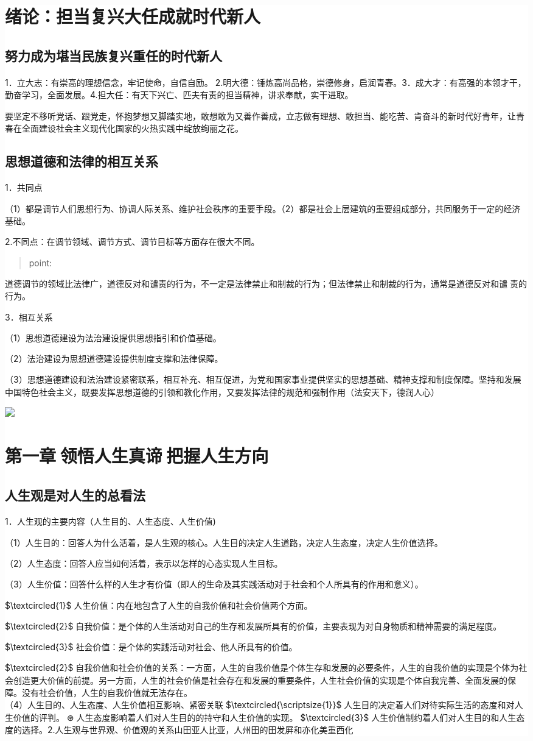 # 绪论：担当复兴大任成就时代新人  



## 努力成为堪当民族复兴重任的时代新人  

1．立大志：有崇高的理想信念，牢记使命，自信自励。 2.明大德：锤炼高尚品格，崇德修身，启润青春。3．成大才：有高强的本领才干，勤奋学习，全面发展。4.担大任：有天下兴亡、匹夫有责的担当精神，讲求奉献，实干进取。  

要坚定不移听党话、跟党走，怀抱梦想又脚踏实地，敢想敢为又善作善成，立志做有理想、敢担当、能吃苦、肯奋斗的新时代好青年，让青春在全面建设社会主义现代化国家的火热实践中绽放绚丽之花。  



## 思想道德和法律的相互关系  

1．共同点  

（1）都是调节人们思想行为、协调人际关系、维护社会秩序的重要手段。（2）都是社会上层建筑的重要组成部分，共同服务于一定的经济基础。  

2.不同点：在调节领域、调节方式、调节目标等方面存在很大不同。  
>point:

道德调节的领域比法律广，道德反对和谴责的行为，不一定是法律禁止和制裁的行为；但法律禁止和制裁的行为，通常是道德反对和谴 责的行为。  

3．相互关系  

（1）思想道德建设为法治建设提供思想指引和价值基础。  

（2）法治建设为思想道德建设提供制度支撑和法律保障。  

（3）思想道德建设和法治建设紧密联系，相互补充、相互促进，为党和国家事业提供坚实的思想基础、精神支撑和制度保障。坚持和发展中国特色社会主义，既要发挥思想道德的引领和教化作用，又要发挥法律的规范和强制作用（法安天下，德润人心）  

![](https://cdn-mineru.openxlab.org.cn/model-mineru/prod/55101abb9faa8bbc529005ce498fb047f81a08dcbb3644ed21f1b30d803319ff.jpg)  
# 第一章 领悟人生真谛 把握人生方向

## 人生观是对人生的总看法  

1．人生观的主要内容（人生目的、人生态度、人生价值)  

（1）人生目的：回答人为什么活着，是人生观的核心。人生目的决定人生道路，决定人生态度，决定人生价值选择。  

（2）人生态度：回答人应当如何活着，表示以怎样的心态实现人生目标。  

（3）人生价值：回答什么样的人生才有价值（即人的生命及其实践活动对于社会和个人所具有的作用和意义）。  

$\textcircled{1}$ 人生价值：内在地包含了人生的自我价值和社会价值两个方面。  

$\textcircled{2}$ 自我价值：是个体的人生活动对自己的生存和发展所具有的价值，主要表现为对自身物质和精神需要的满足程度。  

$\textcircled{3}$ 社会价值：是个体的实践活动对社会、他人所具有的价值。  

$\textcircled{2}$ 自我价值和社会价值的关系：一方面，人生的自我价值是个体生存和发展的必要条件，人生的自我价值的实现是个体为社会创造更大价值的前提。另一方面，人生的社会价值是社会存在和发展的重要条件，人生社会价值的实现是个体自我完善、全面发展的保障。没有社会价值，人生的自我价值就无法存在。  
（4）人生目的、人生态度、人生价值相互影响、紧密关联 $\textcircled{\scriptsize{1}}$ 人生目的决定着人们对待实际生活的态度和对人生价值的评判。 $\circledast$ 人生态度影响着人们对人生目的的持守和人生价值的实现。 $\textcircled{3}$ 人生价值制约着人们对人生目的和人生态度的选择。2.人生观与世界观、价值观的关系山田亚人比亚，人州田的田发屏和亦化美重西化  
